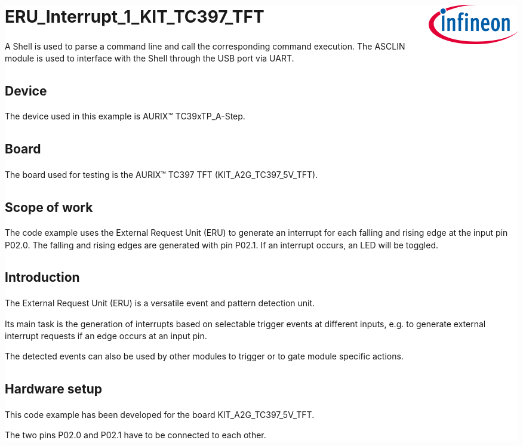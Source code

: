 <img src="./Images/IFX_LOGO_600.gif" align="right" width="150" />  

# ERU_Interrupt_1_KIT_TC397_TFT
A Shell is used to parse a command line and call the corresponding command execution. The ASCLIN module is used to interface with the Shell through the USB port via UART.  

## Device  
The device used in this example is AURIX&trade; TC39xTP_A-Step.

## Board  
The board used for testing is the AURIX&trade; TC397 TFT (KIT_A2G_TC397_5V_TFT).

## Scope of work  
The code example uses the External Request Unit (ERU) to generate an interrupt for each falling and rising edge at the input pin P02.0. The falling and rising edges are generated with pin P02.1. If an interrupt occurs, an LED will be toggled.

## Introduction  
The External Request Unit (ERU) is a versatile event and pattern detection unit.

Its main task is the generation of interrupts based on selectable trigger events at different inputs, e.g. to generate external interrupt requests if an edge occurs at an input pin.

The detected events can also be used by other modules to trigger or to gate module specific actions.

## Hardware setup  
This code example has been developed for the board KIT_A2G_TC397_5V_TFT.

The two pins P02.0 and P02.1 have to be connected to each other.
